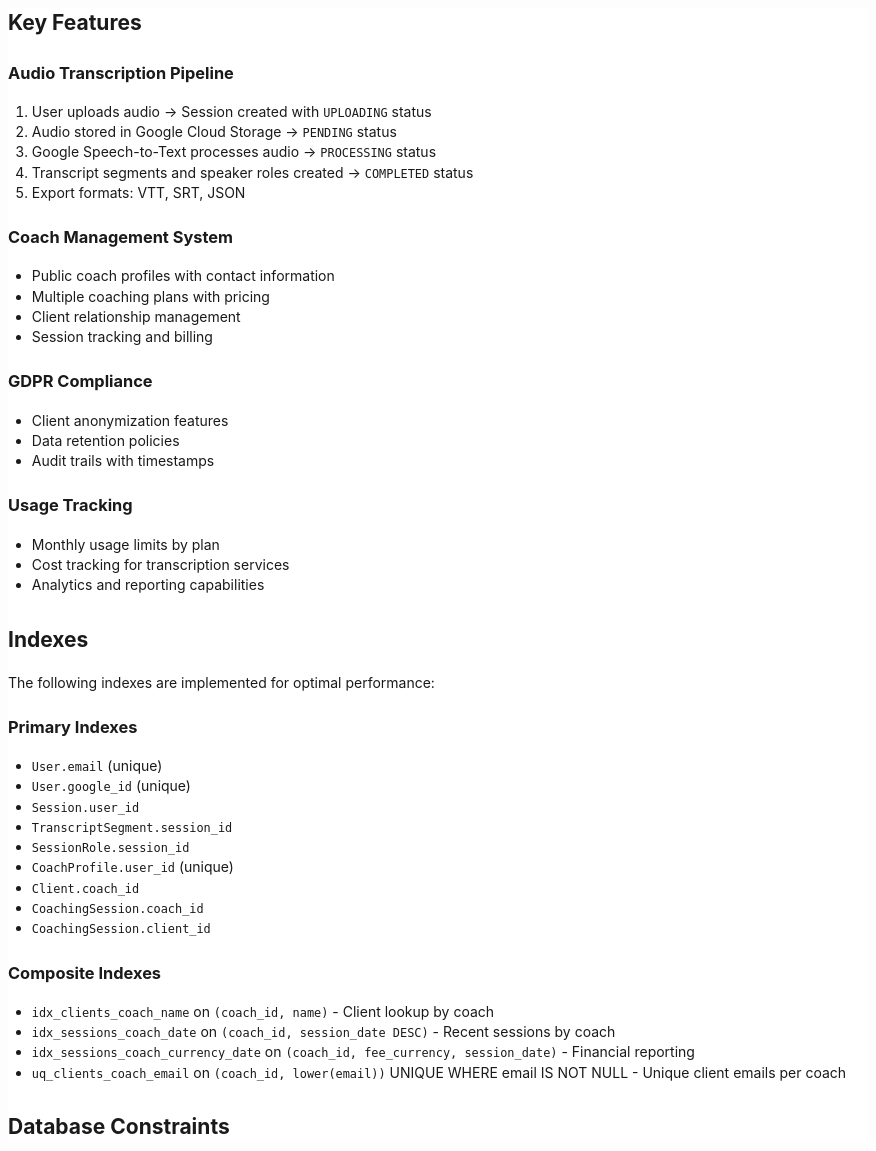 ## Key Features

### Audio Transcription Pipeline
1. User uploads audio → Session created with `UPLOADING` status
2. Audio stored in Google Cloud Storage → `PENDING` status
3. Google Speech-to-Text processes audio → `PROCESSING` status
4. Transcript segments and speaker roles created → `COMPLETED` status
5. Export formats: VTT, SRT, JSON

### Coach Management System
- Public coach profiles with contact information
- Multiple coaching plans with pricing
- Client relationship management
- Session tracking and billing

### GDPR Compliance
- Client anonymization features
- Data retention policies
- Audit trails with timestamps

### Usage Tracking
- Monthly usage limits by plan
- Cost tracking for transcription services
- Analytics and reporting capabilities

## Indexes

The following indexes are implemented for optimal performance:

### Primary Indexes
- `User.email` (unique)
- `User.google_id` (unique)
- `Session.user_id`
- `TranscriptSegment.session_id`
- `SessionRole.session_id`
- `CoachProfile.user_id` (unique)
- `Client.coach_id`
- `CoachingSession.coach_id`
- `CoachingSession.client_id`

### Composite Indexes
- `idx_clients_coach_name` on `(coach_id, name)` - Client lookup by coach
- `idx_sessions_coach_date` on `(coach_id, session_date DESC)` - Recent sessions by coach
- `idx_sessions_coach_currency_date` on `(coach_id, fee_currency, session_date)` - Financial reporting
- `uq_clients_coach_email` on `(coach_id, lower(email))` UNIQUE WHERE email IS NOT NULL - Unique client emails per coach

## Database Constraints
